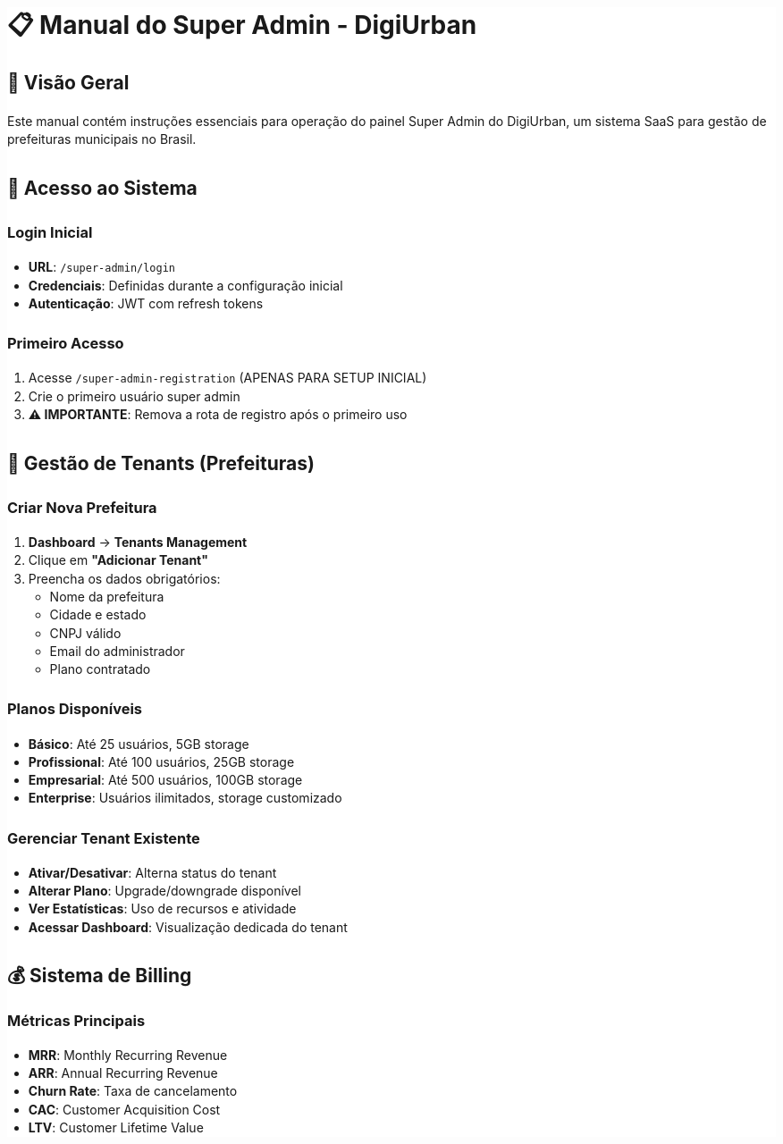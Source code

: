 # 📋 Manual do Super Admin - DigiUrban

## 🎯 Visão Geral

Este manual contém instruções essenciais para operação do painel Super Admin do DigiUrban, um sistema SaaS para gestão de prefeituras municipais no Brasil.

## 🔐 Acesso ao Sistema

### Login Inicial
- **URL**: `/super-admin/login`
- **Credenciais**: Definidas durante a configuração inicial
- **Autenticação**: JWT com refresh tokens

### Primeiro Acesso
1. Acesse `/super-admin-registration` (APENAS PARA SETUP INICIAL)
2. Crie o primeiro usuário super admin
3. **⚠️ IMPORTANTE**: Remova a rota de registro após o primeiro uso

## 🏢 Gestão de Tenants (Prefeituras)

### Criar Nova Prefeitura
1. **Dashboard** → **Tenants Management**
2. Clique em **"Adicionar Tenant"**
3. Preencha os dados obrigatórios:
   - Nome da prefeitura
   - Cidade e estado
   - CNPJ válido
   - Email do administrador
   - Plano contratado

### Planos Disponíveis
- **Básico**: Até 25 usuários, 5GB storage
- **Profissional**: Até 100 usuários, 25GB storage
- **Empresarial**: Até 500 usuários, 100GB storage
- **Enterprise**: Usuários ilimitados, storage customizado

### Gerenciar Tenant Existente
- **Ativar/Desativar**: Alterna status do tenant
- **Alterar Plano**: Upgrade/downgrade disponível
- **Ver Estatísticas**: Uso de recursos e atividade
- **Acessar Dashboard**: Visualização dedicada do tenant

## 💰 Sistema de Billing

### Métricas Principais
- **MRR**: Monthly Recurring Revenue
- **ARR**: Annual Recurring Revenue
- **Churn Rate**: Taxa de cancelamento
- **CAC**: Customer Acquisition Cost
- **LTV**: Customer Lifetime Value
